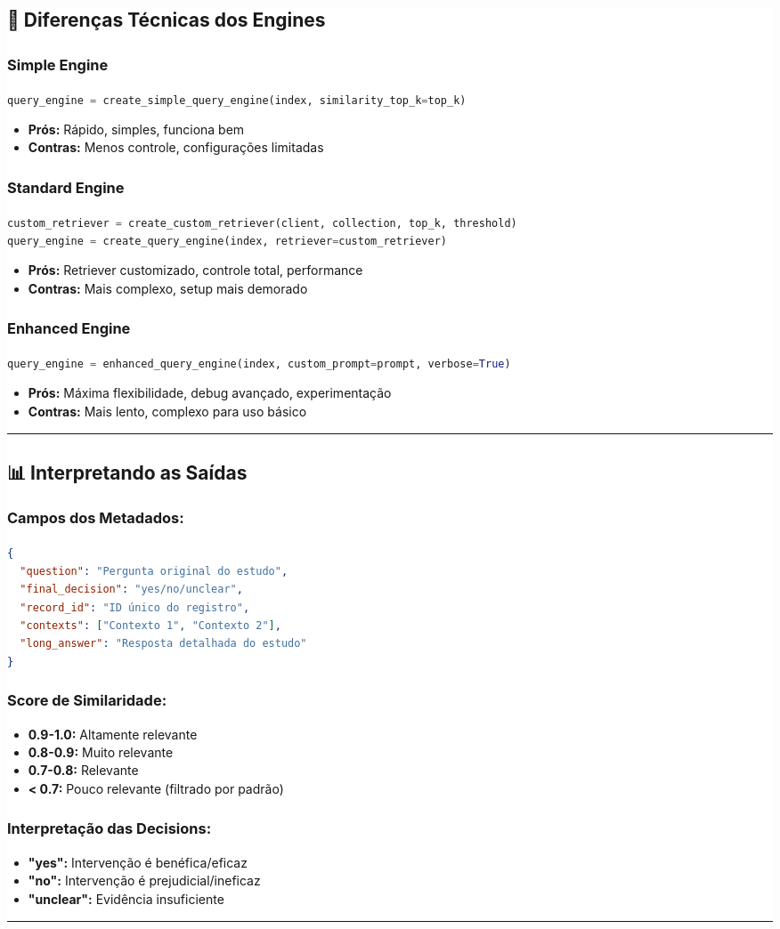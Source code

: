 
## 🔧 **Diferenças Técnicas dos Engines**

### **Simple Engine**
```python
query_engine = create_simple_query_engine(index, similarity_top_k=top_k)
```
- **Prós:** Rápido, simples, funciona bem
- **Contras:** Menos controle, configurações limitadas

### **Standard Engine**
```python
custom_retriever = create_custom_retriever(client, collection, top_k, threshold)
query_engine = create_query_engine(index, retriever=custom_retriever)
```
- **Prós:** Retriever customizado, controle total, performance
- **Contras:** Mais complexo, setup mais demorado

### **Enhanced Engine**
```python
query_engine = enhanced_query_engine(index, custom_prompt=prompt, verbose=True)
```
- **Prós:** Máxima flexibilidade, debug avançado, experimentação
- **Contras:** Mais lento, complexo para uso básico

---

## 📊 **Interpretando as Saídas**

### **Campos dos Metadados:**
```json
{
  "question": "Pergunta original do estudo",
  "final_decision": "yes/no/unclear", 
  "record_id": "ID único do registro",
  "contexts": ["Contexto 1", "Contexto 2"],
  "long_answer": "Resposta detalhada do estudo"
}
```

### **Score de Similaridade:**
- **0.9-1.0:** Altamente relevante
- **0.8-0.9:** Muito relevante  
- **0.7-0.8:** Relevante
- **< 0.7:** Pouco relevante (filtrado por padrão)

### **Interpretação das Decisions:**
- **"yes":** Intervenção é benéfica/eficaz
- **"no":** Intervenção é prejudicial/ineficaz
- **"unclear":** Evidência insuficiente

---